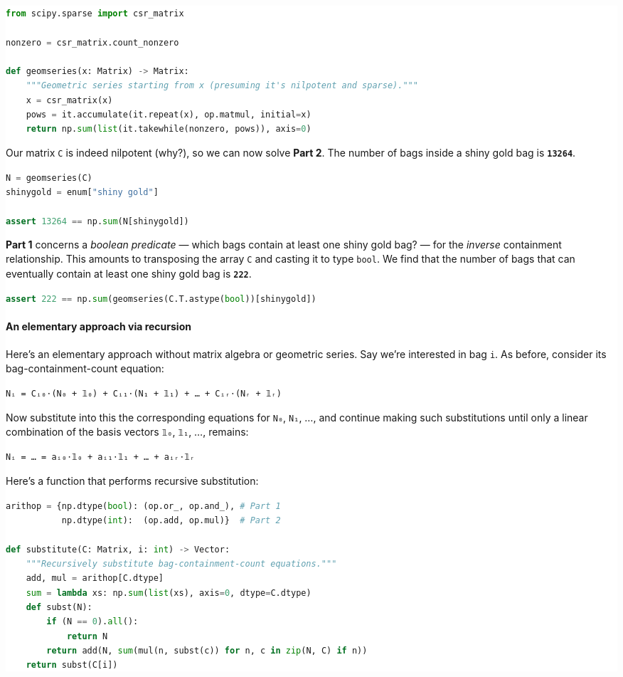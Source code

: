 
```python
from scipy.sparse import csr_matrix

nonzero = csr_matrix.count_nonzero

def geomseries(x: Matrix) -> Matrix:
    """Geometric series starting from x (presuming it's nilpotent and sparse)."""
    x = csr_matrix(x)
    pows = it.accumulate(it.repeat(x), op.matmul, initial=x)
    return np.sum(list(it.takewhile(nonzero, pows)), axis=0)
```

Our matrix `C` is indeed nilpotent (why?), so we can now solve **Part 2**. The number of bags inside a shiny gold bag is **`13264`**.


```python
N = geomseries(C)
shinygold = enum["shiny gold"]

assert 13264 == np.sum(N[shinygold])
```

**Part 1** concerns a *boolean predicate* — which bags contain at least one shiny gold bag? — for the *inverse* containment relationship. This amounts to transposing the array `C` and casting it to type `bool`. We find that the number of bags that can eventually contain at least one shiny gold bag is **`222`**.


```python
assert 222 == np.sum(geomseries(C.T.astype(bool))[shinygold])
```

#### An elementary approach via recursion

Here’s an elementary approach without matrix algebra or geometric series. Say we’re interested in bag `i`. As before, consider its bag-containment-count equation:

```
Nᵢ = Cᵢ₀⋅(N₀ + 𝟙₀) + Cᵢ₁⋅(N₁ + 𝟙₁) + … + Cᵢᵣ⋅(Nᵣ + 𝟙ᵣ)
```

Now substitute into this the corresponding equations for `N₀`, `N₁`, …, and continue making such substitutions until only a linear combination of the basis vectors `𝟙₀`, `𝟙₁`, …, remains:

```
Nᵢ = … = aᵢ₀⋅𝟙₀ + aᵢ₁⋅𝟙₁ + … + aᵢᵣ⋅𝟙ᵣ
```

Here’s a function that performs recursive substitution:


```python
arithop = {np.dtype(bool): (op.or_, op.and_), # Part 1
           np.dtype(int):  (op.add, op.mul)}  # Part 2

def substitute(C: Matrix, i: int) -> Vector:
    """Recursively substitute bag-containment-count equations."""
    add, mul = arithop[C.dtype]
    sum = lambda xs: np.sum(list(xs), axis=0, dtype=C.dtype)
    def subst(N):
        if (N == 0).all():
            return N
        return add(N, sum(mul(n, subst(c)) for n, c in zip(N, C) if n))
    return subst(C[i])
```
